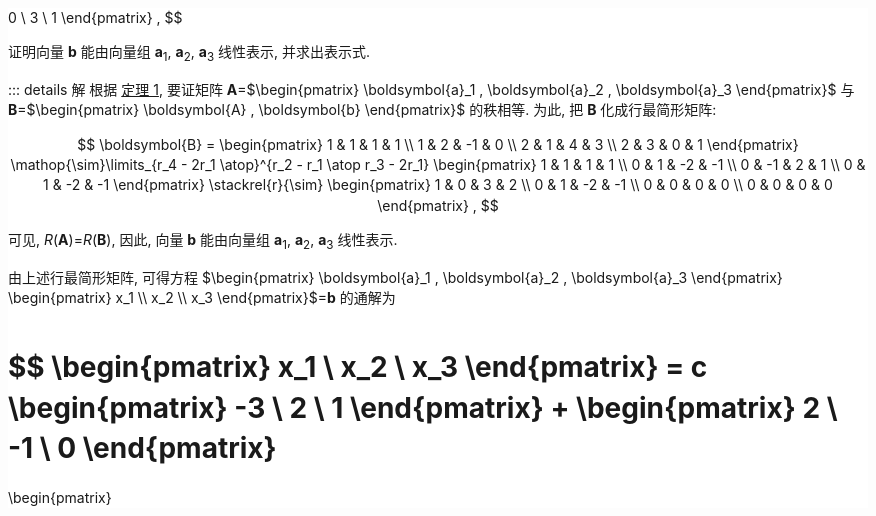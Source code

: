   0 \\
  3 \\
  1
\end{pmatrix}
,
$$

证明向量 $\boldsymbol{b}$ 能由向量组 $\boldsymbol{a}_1$, $\boldsymbol{a}_2$, $\boldsymbol{a}_3$ 线性表示, 并求出表示式.

::: details 解
根据 [定理 1](#定理-1), 要证矩阵 $\boldsymbol{A}$=$\begin{pmatrix} \boldsymbol{a}_1 , \boldsymbol{a}_2 , \boldsymbol{a}_3 \end{pmatrix}$ 与 $\boldsymbol{B}$=$\begin{pmatrix} \boldsymbol{A} , \boldsymbol{b} \end{pmatrix}$ 的秩相等. 为此, 把 $\boldsymbol{B}$ 化成行最简形矩阵:

$$
\boldsymbol{B} =
\begin{pmatrix}
  1 & 1 &  1 & 1 \\
  1 & 2 & -1 & 0 \\
  2 & 1 &  4 & 3 \\
  2 & 3 &  0 & 1
\end{pmatrix}
\mathop{\sim}\limits_{r_4 - 2r_1 \atop}^{r_2 - r_1 \atop r_3 - 2r_1}
\begin{pmatrix}
  1 &  1 &  1 &  1 \\
  0 &  1 & -2 & -1 \\
  0 & -1 &  2 &  1 \\
  0 &  1 & -2 & -1
\end{pmatrix}
\stackrel{r}{\sim}
\begin{pmatrix}
  1 & 0 &  3 &  2 \\
  0 & 1 & -2 & -1 \\
  0 & 0 &  0 &  0 \\
  0 & 0 &  0 &  0
\end{pmatrix}
,
$$

可见, $R(\boldsymbol{A})$=$R(\boldsymbol{B})$, 因此, 向量 $\boldsymbol{b}$ 能由向量组 $\boldsymbol{a}_1$, $\boldsymbol{a}_2$, $\boldsymbol{a}_3$ 线性表示.

由上述行最简形矩阵, 可得方程 $\begin{pmatrix} \boldsymbol{a}_1 , \boldsymbol{a}_2 , \boldsymbol{a}_3 \end{pmatrix} \begin{pmatrix} x_1 \\ x_2 \\ x_3 \end{pmatrix}$=$\boldsymbol{b}$ 的通解为

$$
\begin{pmatrix}
  x_1 \\
  x_2 \\
  x_3
\end{pmatrix}
= c
\begin{pmatrix}
  -3 \\
   2 \\
   1
\end{pmatrix}
+
\begin{pmatrix}
   2 \\
  -1 \\
   0
\end{pmatrix}
=
\begin{pmatrix}